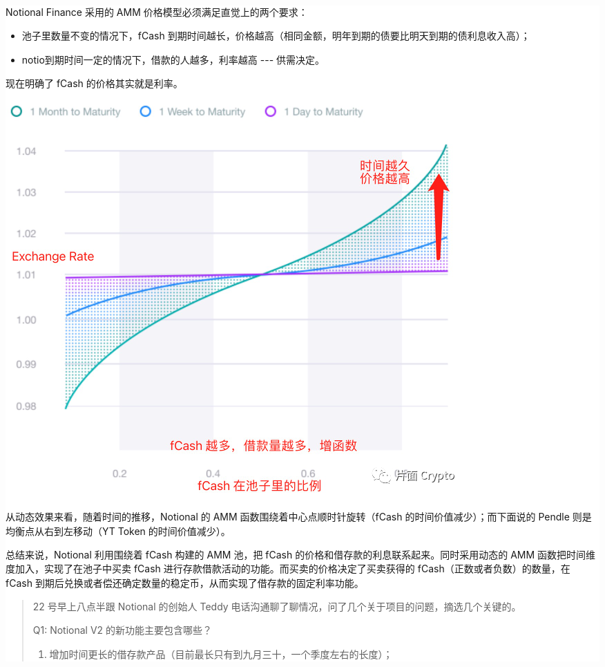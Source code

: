 
Notional Finance 采用的 AMM 价格模型必须满足直觉上的两个要求：



- 池子里数量不变的情况下，fCash 到期时间越长，价格越高（相同金额，明年到期的债要比明天到期的债利息收入高）；

- notio到期时间一定的情况下，借款的人越多，利率越高 --- 供需决定。



现在明确了 fCash 的价格其实就是利率。

![Notional](./notional3.png)

从动态效果来看，随着时间的推移，Notional 的 AMM 函数围绕着中心点顺时针旋转（fCash 的时间价值减少）；而下面说的 Pendle 则是均衡点从右到左移动（YT Token 的时间价值减少）。



总结来说，Notional 利用围绕着 fCash 构建的 AMM 池，把 fCash 的价格和借存款的利息联系起来。同时采用动态的 AMM 函数把时间维度加入，实现了在池子中买卖 fCash 进行存款借款活动的功能。而买卖的价格决定了买卖获得的 fCash（正数或者负数）的数量，在 fCash 到期后兑换或者偿还确定数量的稳定币，从而实现了借存款的固定利率功能。

<blockquote>
22 号早上八点半跟 Notional 的创始人 Teddy 电话沟通聊了聊情况，问了几个关于项目的问题，摘选几个关键的。

Q1: Notional V2 的新功能主要包含哪些？

1. 增加时间更长的借存款产品（目前最长只有到九月三十，一个季度左右的长度）；
